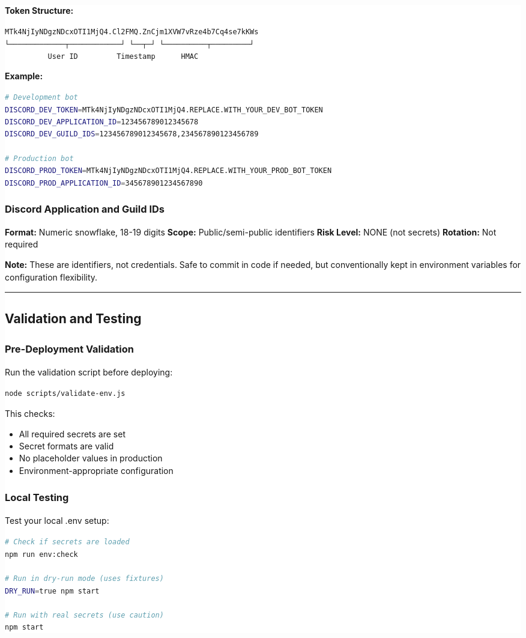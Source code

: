 **Token Structure:**
```
MTk4NjIyNDgzNDcxOTI1MjQ4.Cl2FMQ.ZnCjm1XVW7vRze4b7Cq4se7kKWs
└─────────────┬────────────┘ └──┬─┘ └──────────┬─────────┘
          User ID         Timestamp      HMAC
```

**Example:**
```bash
# Development bot
DISCORD_DEV_TOKEN=MTk4NjIyNDgzNDcxOTI1MjQ4.REPLACE.WITH_YOUR_DEV_BOT_TOKEN
DISCORD_DEV_APPLICATION_ID=123456789012345678
DISCORD_DEV_GUILD_IDS=123456789012345678,234567890123456789

# Production bot
DISCORD_PROD_TOKEN=MTk4NjIyNDgzNDcxOTI1MjQ4.REPLACE.WITH_YOUR_PROD_BOT_TOKEN
DISCORD_PROD_APPLICATION_ID=345678901234567890
```

### Discord Application and Guild IDs

**Format:** Numeric snowflake, 18-19 digits
**Scope:** Public/semi-public identifiers
**Risk Level:** NONE (not secrets)
**Rotation:** Not required

**Note:** These are identifiers, not credentials. Safe to commit in code if needed, but conventionally kept in environment variables for configuration flexibility.

---

## Validation and Testing

### Pre-Deployment Validation

Run the validation script before deploying:

```bash
node scripts/validate-env.js
```

This checks:
- All required secrets are set
- Secret formats are valid
- No placeholder values in production
- Environment-appropriate configuration

### Local Testing

Test your local .env setup:

```bash
# Check if secrets are loaded
npm run env:check

# Run in dry-run mode (uses fixtures)
DRY_RUN=true npm start

# Run with real secrets (use caution)
npm start
```
